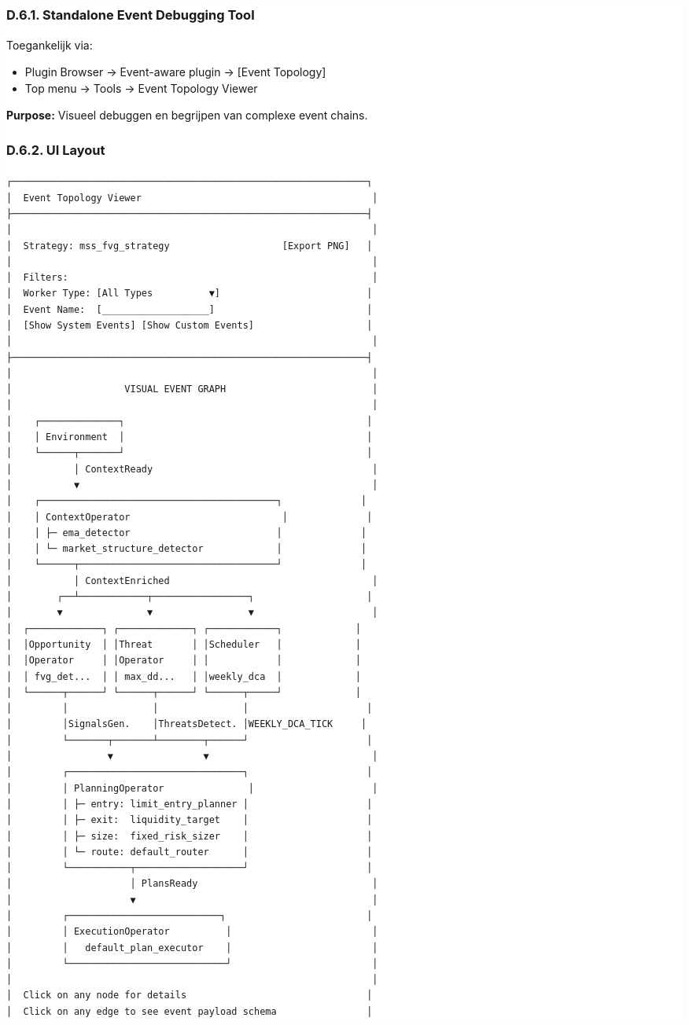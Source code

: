 ### **D.6.1. Standalone Event Debugging Tool**

Toegankelijk via:
- Plugin Browser → Event-aware plugin → [Event Topology]
- Top menu → Tools → Event Topology Viewer

**Purpose:** Visueel debuggen en begrijpen van complexe event chains.

### **D.6.2. UI Layout**

```
┌───────────────────────────────────────────────────────────────┐
│  Event Topology Viewer                                         │
├───────────────────────────────────────────────────────────────┤
│                                                                │
│  Strategy: mss_fvg_strategy                    [Export PNG]   │
│                                                                │
│  Filters:                                                      │
│  Worker Type: [All Types          ▼]                          │
│  Event Name:  [___________________]                           │
│  [Show System Events] [Show Custom Events]                    │
│                                                                │
├───────────────────────────────────────────────────────────────┤
│                                                                │
│                    VISUAL EVENT GRAPH                          │
│                                                                │
│    ┌──────────────┐                                           │
│    │ Environment  │                                           │
│    └──────┬───────┘                                           │
│           │ ContextReady                                       │
│           ▼                                                    │
│    ┌──────────────────────────────────────────┐              │
│    │ ContextOperator                           │              │
│    │ ├─ ema_detector                          │              │
│    │ └─ market_structure_detector             │              │
│    └──────┬───────────────────────────────────┘              │
│           │ ContextEnriched                                    │
│        ┌──┴────────────┬─────────────────┐                    │
│        ▼               ▼                 ▼                     │
│  ┌─────────────┐ ┌─────────────┐ ┌────────────┐             │
│  │Opportunity  │ │Threat       │ │Scheduler   │             │
│  │Operator     │ │Operator     │ │            │             │
│  │ fvg_det...  │ │ max_dd...   │ │weekly_dca  │             │
│  └──────┬──────┘ └──────┬──────┘ └──────┬─────┘             │
│         │               │               │                     │
│         │SignalsGen.    │ThreatsDetect. │WEEKLY_DCA_TICK     │
│         └───────┬───────┴────────┬──────┘                     │
│                 ▼                ▼                             │
│         ┌───────────────────────────────┐                     │
│         │ PlanningOperator               │                     │
│         │ ├─ entry: limit_entry_planner │                     │
│         │ ├─ exit:  liquidity_target    │                     │
│         │ ├─ size:  fixed_risk_sizer    │                     │
│         │ └─ route: default_router      │                     │
│         └───────────┬───────────────────┘                     │
│                     │ PlansReady                               │
│                     ▼                                          │
│         ┌───────────────────────────┐                         │
│         │ ExecutionOperator          │                         │
│         │   default_plan_executor    │                         │
│         └────────────────────────────┘                         │
│                                                                │
│  Click on any node for details                                │
│  Click on any edge to see event payload schema                │
```